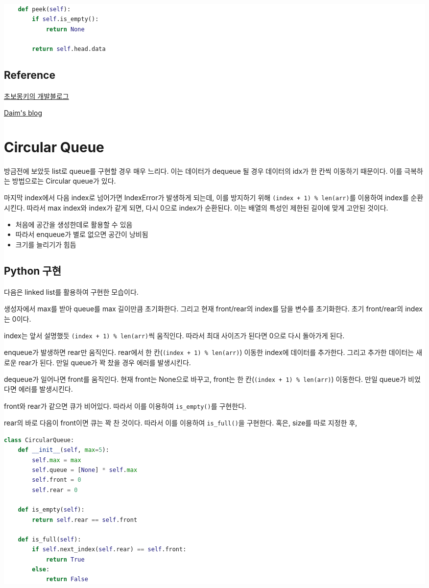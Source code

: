 ```python
    def peek(self):
        if self.is_empty():
            return None

        return self.head.data
```


## Reference

[초보몽키의 개발블로그](https://wayhome25.github.io/cs/2017/04/18/cs-21/)

[Daim's blog](https://daimhada.tistory.com/107?category=820522)

# Circular Queue

방금전에 보았듯 list로 queue를 구현할 경우 매우 느리다. 이는 데이터가 dequeue 될 경우 데이터의 idx가 한 칸씩 이동하기 때문이다. 이를 극복하는 방법으로는 Circular queue가 있다.

마지막 index에서 다음 index로 넘어가면 IndexError가 발생하게 되는데, 이를 방지하기 위해 `(index + 1) % len(arr)`를 이용하여
index를 순환 시킨다. 따라서 max index와 index가 같게 되면, 다시 0으로 index가 순환된다.
이는 배열의 특성인 제한된 길이에 맞게 고안된 것이다.

- 처음에 공간을 생성한데로 활용할 수 있음
- 따라서 enqueue가 별로 없으면 공간이 낭비됨
- 크기를 늘리기가 힘듬

## Python 구현

다음은 linked list를 활용하여 구현한 모습이다.

생성자에서 max를 받아 queue를 max 길이만큼 초기화한다. 그리고 현재 front/rear의 index를 담을 변수를 초기화한다.
초기 front/rear의 index는 0이다.

index는 앞서 설명했듯 `(index + 1) % len(arr)`씩 움직인다. 따라서 최대 사이즈가 된다면 0으로 다시 돌아가게 된다.

enqueue가 발생하면 rear만 움직인다. 
rear에서 한 칸(`(index + 1) % len(arr)`) 이동한 index에 데이터를 추가한다.
그리고 추가한 데이터는 새로운 rear가 된다.
만일 queue가 꽉 찼을 경우 에러를 발생시킨다.

dequeue가 일어나면 front를 움직인다.
현재 front는 None으로 바꾸고, 
front는 한 칸(`(index + 1) % len(arr)`) 이동한다.
만일 queue가 비었다면 에러를 발생시킨다.

front와 rear가 같으면 큐가 비어있다. 따라서 이를 이용하여 `is_empty()`를 구현한다.

rear의 바로 다음이 front이면 큐는 꽉 찬 것이다. 따라서 이를 이용하여 `is_full()`을 구현한다.
혹은, size를 따로 지정한 후,

```python
class CircularQueue:
    def __init__(self, max=5):
        self.max = max
        self.queue = [None] * self.max
        self.front = 0
        self.rear = 0

    def is_empty(self):
        return self.rear == self.front

    def is_full(self):
        if self.next_index(self.rear) == self.front:
            return True
        else:
            return False
```